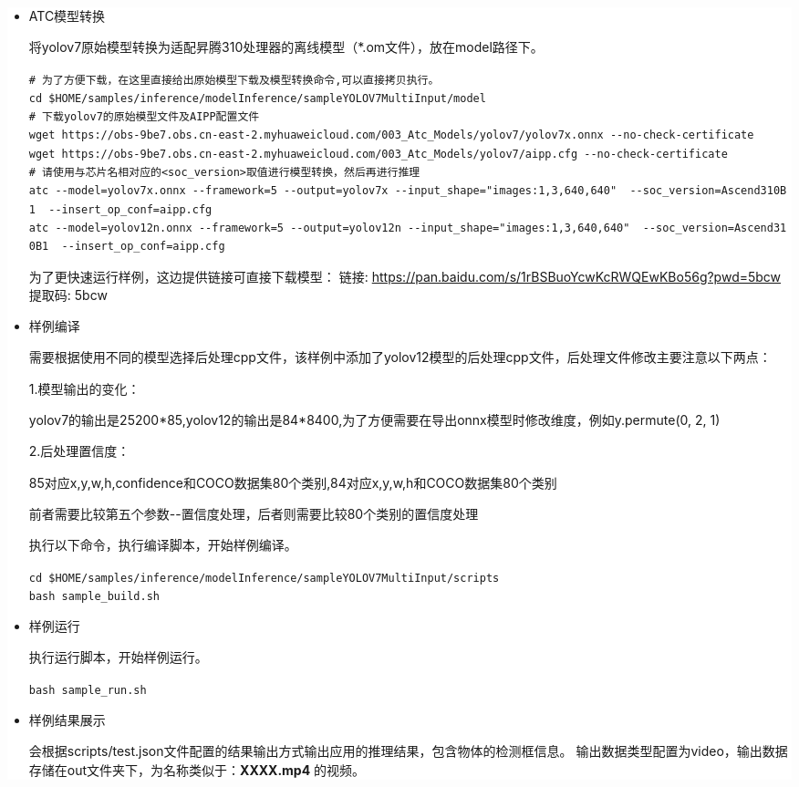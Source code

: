   - ATC模型转换

    将yolov7原始模型转换为适配昇腾310处理器的离线模型（\*.om文件），放在model路径下。
   
    ```
    # 为了方便下载，在这里直接给出原始模型下载及模型转换命令,可以直接拷贝执行。
    cd $HOME/samples/inference/modelInference/sampleYOLOV7MultiInput/model
    # 下载yolov7的原始模型文件及AIPP配置文件
    wget https://obs-9be7.obs.cn-east-2.myhuaweicloud.com/003_Atc_Models/yolov7/yolov7x.onnx --no-check-certificate
    wget https://obs-9be7.obs.cn-east-2.myhuaweicloud.com/003_Atc_Models/yolov7/aipp.cfg --no-check-certificate
    # 请使用与芯片名相对应的<soc_version>取值进行模型转换，然后再进行推理
    atc --model=yolov7x.onnx --framework=5 --output=yolov7x --input_shape="images:1,3,640,640"  --soc_version=Ascend310B1  --insert_op_conf=aipp.cfg
    atc --model=yolov12n.onnx --framework=5 --output=yolov12n --input_shape="images:1,3,640,640"  --soc_version=Ascend310B1  --insert_op_conf=aipp.cfg
    ```
    为了更快速运行样例，这边提供链接可直接下载模型：
    链接: https://pan.baidu.com/s/1rBSBuoYcwKcRWQEwKBo56g?pwd=5bcw 提取码: 5bcw
    
  - 样例编译
    
    需要根据使用不同的模型选择后处理cpp文件，该样例中添加了yolov12模型的后处理cpp文件，后处理文件修改主要注意以下两点：
    
    1.模型输出的变化：
    
    yolov7的输出是25200\*85,yolov12的输出是84\*8400,为了方便需要在导出onnx模型时修改维度，例如y.permute(0, 2, 1)
    
    2.后处理置信度：
    
    85对应x,y,w,h,confidence和COCO数据集80个类别,84对应x,y,w,h和COCO数据集80个类别
    
    前者需要比较第五个参数--置信度处理，后者则需要比较80个类别的置信度处理
    
    执行以下命令，执行编译脚本，开始样例编译。
    ```
    cd $HOME/samples/inference/modelInference/sampleYOLOV7MultiInput/scripts
    bash sample_build.sh
    ```

  - 样例运行

    执行运行脚本，开始样例运行。
    ```
    bash sample_run.sh
    ```

  - 样例结果展示
    
    会根据scripts/test.json文件配置的结果输出方式输出应用的推理结果，包含物体的检测框信息。
    输出数据类型配置为video，输出数据存储在out文件夹下，为名称类似于：**XXXX.mp4** 的视频。
